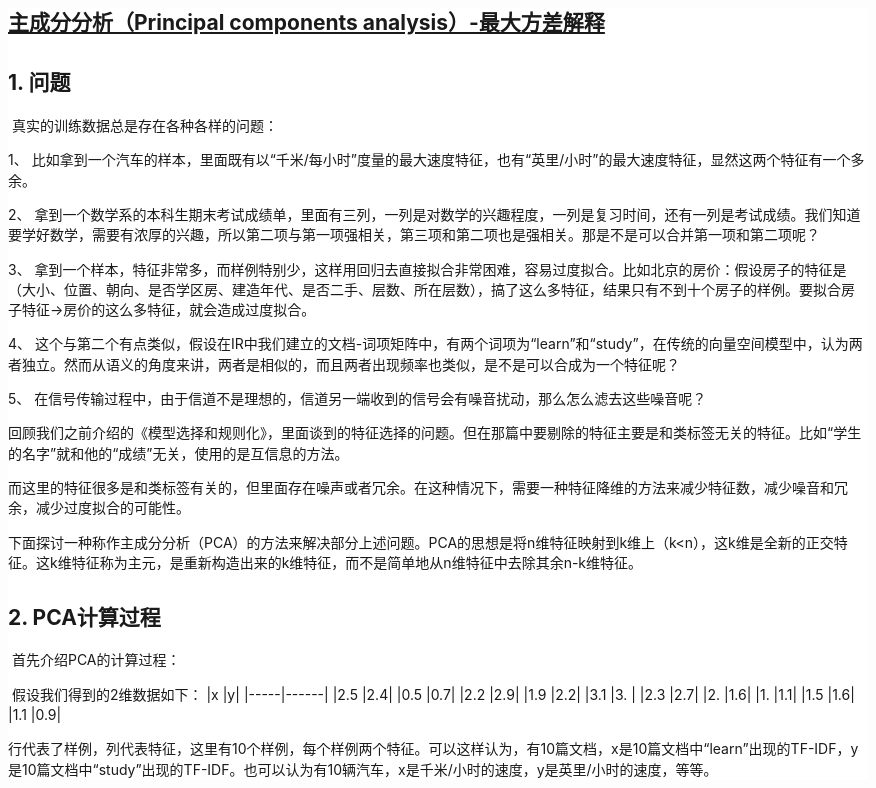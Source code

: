 ## [主成分分析（Principal components analysis）-最大方差解释](https://www.cnblogs.com/jerrylead/archive/2011/04/18/2020209.html)

## 1. 问题

​     真实的训练数据总是存在各种各样的问题：

1、 比如拿到一个汽车的样本，里面既有以“千米/每小时”度量的最大速度特征，也有“英里/小时”的最大速度特征，显然这两个特征有一个多余。

2、 拿到一个数学系的本科生期末考试成绩单，里面有三列，一列是对数学的兴趣程度，一列是复习时间，还有一列是考试成绩。我们知道要学好数学，需要有浓厚的兴趣，所以第二项与第一项强相关，第三项和第二项也是强相关。那是不是可以合并第一项和第二项呢？

3、 拿到一个样本，特征非常多，而样例特别少，这样用回归去直接拟合非常困难，容易过度拟合。比如北京的房价：假设房子的特征是（大小、位置、朝向、是否学区房、建造年代、是否二手、层数、所在层数），搞了这么多特征，结果只有不到十个房子的样例。要拟合房子特征->房价的这么多特征，就会造成过度拟合。

4、 这个与第二个有点类似，假设在IR中我们建立的文档-词项矩阵中，有两个词项为“learn”和“study”，在传统的向量空间模型中，认为两者独立。然而从语义的角度来讲，两者是相似的，而且两者出现频率也类似，是不是可以合成为一个特征呢？

5、 在信号传输过程中，由于信道不是理想的，信道另一端收到的信号会有噪音扰动，那么怎么滤去这些噪音呢？

​     回顾我们之前介绍的《模型选择和规则化》，里面谈到的特征选择的问题。但在那篇中要剔除的特征主要是和类标签无关的特征。比如“学生的名字”就和他的“成绩”无关，使用的是互信息的方法。

​     而这里的特征很多是和类标签有关的，但里面存在噪声或者冗余。在这种情况下，需要一种特征降维的方法来减少特征数，减少噪音和冗余，减少过度拟合的可能性。

​     下面探讨一种称作主成分分析（PCA）的方法来解决部分上述问题。PCA的思想是将n维特征映射到k维上（k<n），这k维是全新的正交特征。这k维特征称为主元，是重新构造出来的k维特征，而不是简单地从n维特征中去除其余n-k维特征。

## 2. PCA计算过程

​     首先介绍PCA的计算过程：

​     假设我们得到的2维数据如下：
|x |y|
|-----|------|
|2.5 |2.4|
|0.5 |0.7|
|2.2 |2.9|
|1.9 |2.2|
|3.1 |3. |
|2.3 |2.7|
|2.  |1.6|
|1.  |1.1|
|1.5 |1.6|
|1.1 |0.9|

​     行代表了样例，列代表特征，这里有10个样例，每个样例两个特征。可以这样认为，有10篇文档，x是10篇文档中“learn”出现的TF-IDF，y是10篇文档中“study”出现的TF-IDF。也可以认为有10辆汽车，x是千米/小时的速度，y是英里/小时的速度，等等。
